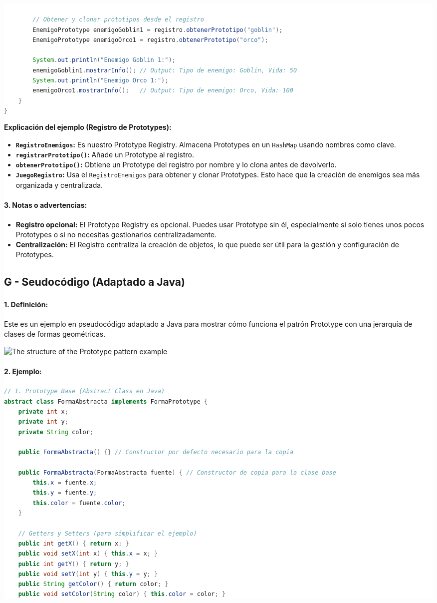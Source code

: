 ```java

        // Obtener y clonar prototipos desde el registro
        EnemigoPrototype enemigoGoblin1 = registro.obtenerPrototipo("goblin");
        EnemigoPrototype enemigoOrco1 = registro.obtenerPrototipo("orco");

        System.out.println("Enemigo Goblin 1:");
        enemigoGoblin1.mostrarInfo(); // Output: Tipo de enemigo: Goblin, Vida: 50
        System.out.println("Enemigo Orco 1:");
        enemigoOrco1.mostrarInfo();   // Output: Tipo de enemigo: Orco, Vida: 100
    }
}
```

**Explicación del ejemplo (Registro de Prototypes):**

- **`RegistroEnemigos`:** Es nuestro Prototype Registry. Almacena Prototypes en un `HashMap` usando nombres como clave.
- **`registrarPrototipo()`:** Añade un Prototype al registro.
- **`obtenerPrototipo()`:** Obtiene un Prototype del registro por nombre y lo clona antes de devolverlo.
- **`JuegoRegistro`:** Usa el `RegistroEnemigos` para obtener y clonar Prototypes. Esto hace que la creación de enemigos sea más organizada y centralizada.

#### 3. **Notas o advertencias:**

- **Registro opcional:** El Prototype Registry es opcional. Puedes usar Prototype sin él, especialmente si solo tienes unos pocos Prototypes o si no necesitas gestionarlos centralizadamente.
- **Centralización:** El Registro centraliza la creación de objetos, lo que puede ser útil para la gestión y configuración de Prototypes.

## G - Seudocódigo (Adaptado a Java)

#### 1. **Definición:**

Este es un ejemplo en pseudocódigo adaptado a Java para mostrar cómo funciona el patrón Prototype con una jerarquía de clases de formas geométricas.

![The structure of the Prototype pattern example](https://refactoring.guru/images/patterns/diagrams/prototype/example.png)

#### 2. **Ejemplo:**

```java
// 1. Prototype Base (Abstract Class en Java)
abstract class FormaAbstracta implements FormaPrototype {
    private int x;
    private int y;
    private String color;

    public FormaAbstracta() {} // Constructor por defecto necesario para la copia

    public FormaAbstracta(FormaAbstracta fuente) { // Constructor de copia para la clase base
        this.x = fuente.x;
        this.y = fuente.y;
        this.color = fuente.color;
    }

    // Getters y Setters (para simplificar el ejemplo)
    public int getX() { return x; }
    public void setX(int x) { this.x = x; }
    public int getY() { return y; }
    public void setY(int y) { this.y = y; }
    public String getColor() { return color; }
    public void setColor(String color) { this.color = color; }


```